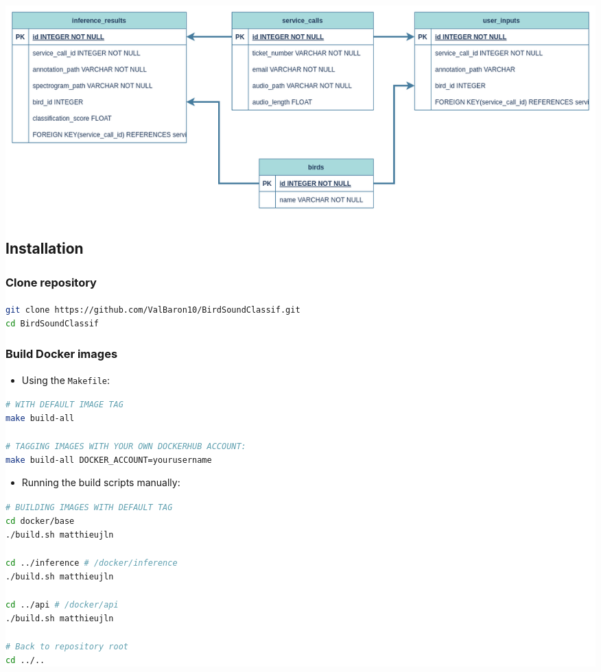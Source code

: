![Alt Text](docs/readme/db_schema.png)

## **Installation**

### Clone repository
```bash
git clone https://github.com/ValBaron10/BirdSoundClassif.git
cd BirdSoundClassif
```

### Build Docker images
- Using the `Makefile`:
```bash
# WITH DEFAULT IMAGE TAG
make build-all

# TAGGING IMAGES WITH YOUR OWN DOCKERHUB ACCOUNT:
make build-all DOCKER_ACCOUNT=yourusername

```

- Running the build scripts manually:
```bash
# BUILDING IMAGES WITH DEFAULT TAG
cd docker/base
./build.sh matthieujln

cd ../inference # /docker/inference
./build.sh matthieujln

cd ../api # /docker/api
./build.sh matthieujln

# Back to repository root
cd ../..
```
